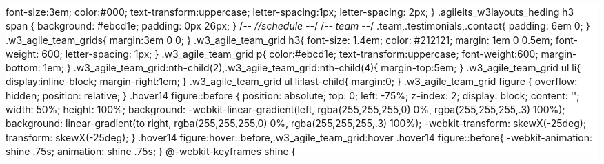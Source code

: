 font-size:3em;
color:#000;
text-transform:uppercase;
letter-spacing:1px;
letter-spacing: 2px;
}
.agileits_w3layouts_heding h3 span {
background: #ebcd1e;
padding: 0px 26px;
}
/*-- //schedule --*/
/*-- team --*/
.team,.testimonials,.contact{
padding: 6em 0;
}
.w3_agile_team_grids{
margin:3em 0 0;
}
.w3_agile_team_grid h3{
font-size: 1.4em;
color: #212121;
margin: 1em 0 0.5em;
font-weight: 600;
letter-spacing: 1px;
}
.w3_agile_team_grid p{
color:#ebcd1e;
text-transform:uppercase;
font-weight:600;
margin-bottom: 1em;
}
.w3_agile_team_grid:nth-child(2),.w3_agile_team_grid:nth-child(4){
margin-top:5em;
}
.w3_agile_team_grid ul li{
display:inline-block;
margin-right:1em;
}
.w3_agile_team_grid ul li:last-child{
margin:0;
}
.w3_agile_team_grid figure {
overflow: hidden;
position: relative;
}
.hover14 figure::before {
position: absolute;
top: 0;
left: -75%;
z-index: 2;
display: block;
content: '';
width: 50%;
height: 100%;
background: -webkit-linear-gradient(left, rgba(255,255,255,0) 0%, rgba(255,255,255,.3) 100%);
background: linear-gradient(to right, rgba(255,255,255,0) 0%, rgba(255,255,255,.3) 100%);
-webkit-transform: skewX(-25deg);
transform: skewX(-25deg);
}
.hover14 figure:hover::before,.w3_agile_team_grid:hover .hover14 figure::before{
-webkit-animation: shine .75s;
animation: shine .75s;
}
@-webkit-keyframes shine {